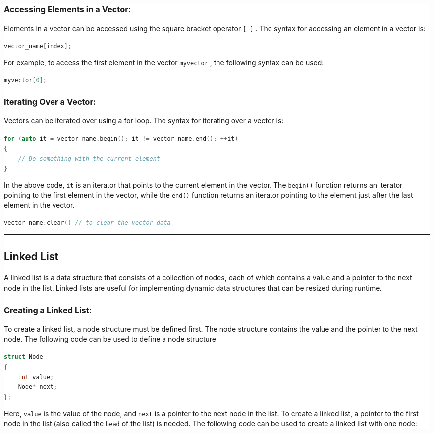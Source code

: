 ### Accessing Elements in a Vector:

Elements in a vector can be accessed using the square bracket operator `[ ]` . The syntax for accessing an element in a vector is:

```c
vector_name[index];
```

For example, to access the first element in the vector `myvector` , the following syntax can be used:

```c
myvector[0];
```

### Iterating Over a Vector:

Vectors can be iterated over using a for loop. The syntax for iterating over a vector is:

```c
for (auto it = vector_name.begin(); it != vector_name.end(); ++it)
{
    // Do something with the current element
}
```

In the above code, `it` is an iterator that points to the current element in the vector. The `begin()` function returns an iterator pointing to the first element in the vector, while the `end()` function returns an iterator pointing to the element just after the last element in the vector.

```c
vector_name.clear() // to clear the vector data
```

---

## Linked List

A linked list is a data structure that consists of a collection of nodes, each of which contains a value and a pointer to the next node in the list. Linked lists are useful for implementing dynamic data structures that can be resized during runtime.

### Creating a Linked List:

To create a linked list, a node structure must be defined first. The node structure contains the value and the pointer to the next node. The following code can be used to define a node structure:

```c
struct Node
{
    int value;
    Node* next;
};
```

Here, `value` is the value of the node, and `next` is a pointer to the next node in the list. To create a linked list, a pointer to the first node in the list (also called the `head` of the list) is needed. The following code can be used to create a linked list with one node:
